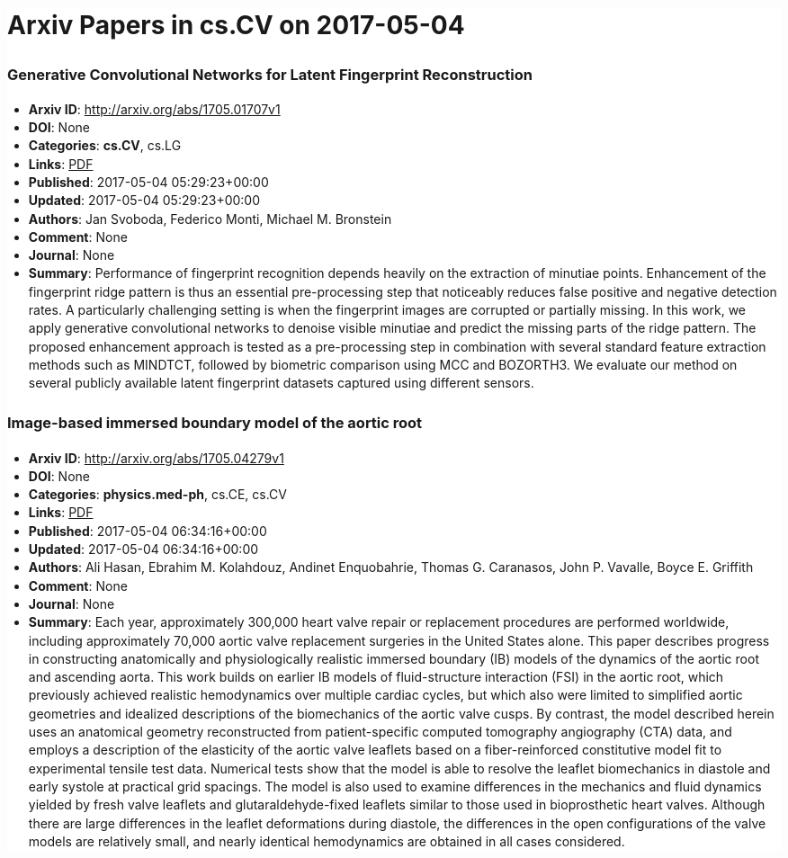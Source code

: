 # Arxiv Papers in cs.CV on 2017-05-04
### Generative Convolutional Networks for Latent Fingerprint Reconstruction
- **Arxiv ID**: http://arxiv.org/abs/1705.01707v1
- **DOI**: None
- **Categories**: **cs.CV**, cs.LG
- **Links**: [PDF](http://arxiv.org/pdf/1705.01707v1)
- **Published**: 2017-05-04 05:29:23+00:00
- **Updated**: 2017-05-04 05:29:23+00:00
- **Authors**: Jan Svoboda, Federico Monti, Michael M. Bronstein
- **Comment**: None
- **Journal**: None
- **Summary**: Performance of fingerprint recognition depends heavily on the extraction of minutiae points. Enhancement of the fingerprint ridge pattern is thus an essential pre-processing step that noticeably reduces false positive and negative detection rates. A particularly challenging setting is when the fingerprint images are corrupted or partially missing. In this work, we apply generative convolutional networks to denoise visible minutiae and predict the missing parts of the ridge pattern. The proposed enhancement approach is tested as a pre-processing step in combination with several standard feature extraction methods such as MINDTCT, followed by biometric comparison using MCC and BOZORTH3. We evaluate our method on several publicly available latent fingerprint datasets captured using different sensors.



### Image-based immersed boundary model of the aortic root
- **Arxiv ID**: http://arxiv.org/abs/1705.04279v1
- **DOI**: None
- **Categories**: **physics.med-ph**, cs.CE, cs.CV
- **Links**: [PDF](http://arxiv.org/pdf/1705.04279v1)
- **Published**: 2017-05-04 06:34:16+00:00
- **Updated**: 2017-05-04 06:34:16+00:00
- **Authors**: Ali Hasan, Ebrahim M. Kolahdouz, Andinet Enquobahrie, Thomas G. Caranasos, John P. Vavalle, Boyce E. Griffith
- **Comment**: None
- **Journal**: None
- **Summary**: Each year, approximately 300,000 heart valve repair or replacement procedures are performed worldwide, including approximately 70,000 aortic valve replacement surgeries in the United States alone. This paper describes progress in constructing anatomically and physiologically realistic immersed boundary (IB) models of the dynamics of the aortic root and ascending aorta. This work builds on earlier IB models of fluid-structure interaction (FSI) in the aortic root, which previously achieved realistic hemodynamics over multiple cardiac cycles, but which also were limited to simplified aortic geometries and idealized descriptions of the biomechanics of the aortic valve cusps. By contrast, the model described herein uses an anatomical geometry reconstructed from patient-specific computed tomography angiography (CTA) data, and employs a description of the elasticity of the aortic valve leaflets based on a fiber-reinforced constitutive model fit to experimental tensile test data. Numerical tests show that the model is able to resolve the leaflet biomechanics in diastole and early systole at practical grid spacings. The model is also used to examine differences in the mechanics and fluid dynamics yielded by fresh valve leaflets and glutaraldehyde-fixed leaflets similar to those used in bioprosthetic heart valves. Although there are large differences in the leaflet deformations during diastole, the differences in the open configurations of the valve models are relatively small, and nearly identical hemodynamics are obtained in all cases considered.
